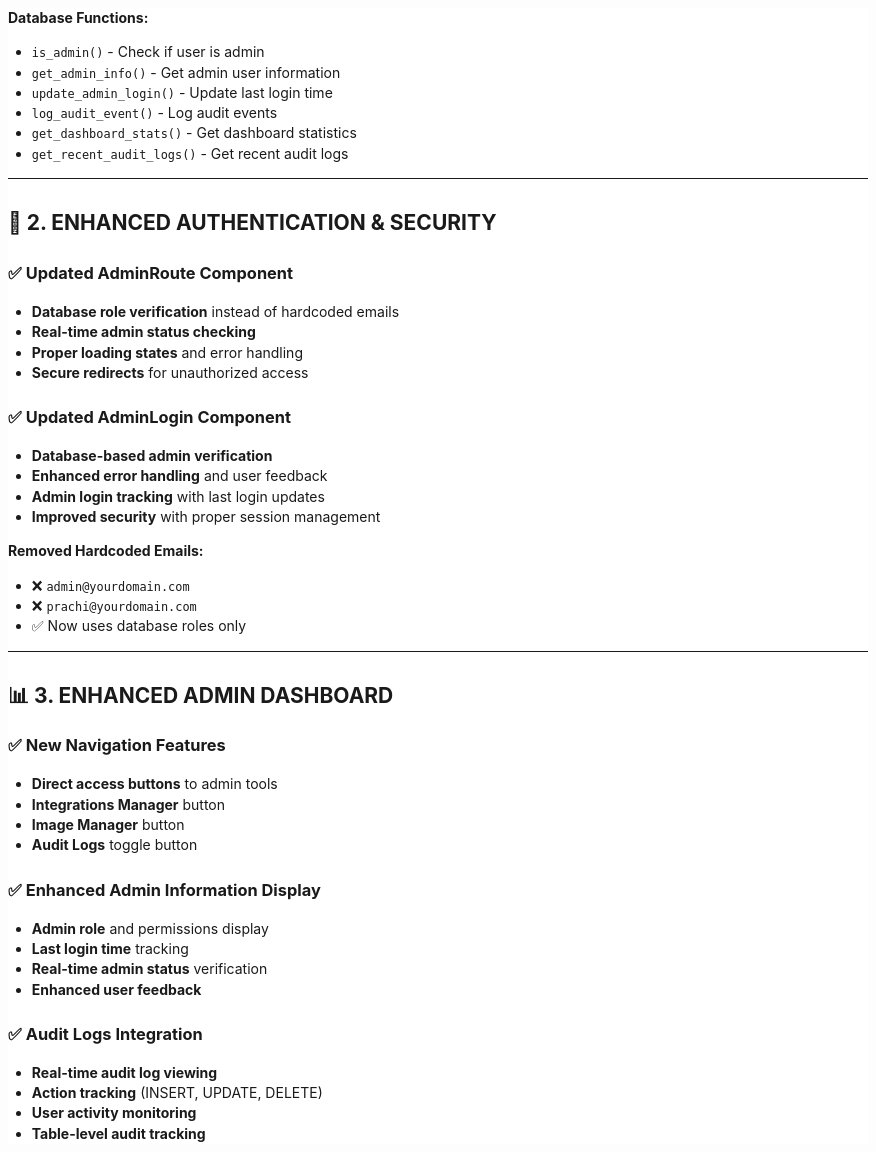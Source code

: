 **Database Functions:**
- `is_admin()` - Check if user is admin
- `get_admin_info()` - Get admin user information
- `update_admin_login()` - Update last login time
- `log_audit_event()` - Log audit events
- `get_dashboard_stats()` - Get dashboard statistics
- `get_recent_audit_logs()` - Get recent audit logs

---

## 🔐 **2. ENHANCED AUTHENTICATION & SECURITY**

### **✅ Updated AdminRoute Component**
- **Database role verification** instead of hardcoded emails
- **Real-time admin status checking**
- **Proper loading states** and error handling
- **Secure redirects** for unauthorized access

### **✅ Updated AdminLogin Component**
- **Database-based admin verification**
- **Enhanced error handling** and user feedback
- **Admin login tracking** with last login updates
- **Improved security** with proper session management

**Removed Hardcoded Emails:**
- ❌ `admin@yourdomain.com`
- ❌ `prachi@yourdomain.com`
- ✅ Now uses database roles only

---

## 📊 **3. ENHANCED ADMIN DASHBOARD**

### **✅ New Navigation Features**
- **Direct access buttons** to admin tools
- **Integrations Manager** button
- **Image Manager** button
- **Audit Logs** toggle button

### **✅ Enhanced Admin Information Display**
- **Admin role** and permissions display
- **Last login time** tracking
- **Real-time admin status** verification
- **Enhanced user feedback**

### **✅ Audit Logs Integration**
- **Real-time audit log viewing**
- **Action tracking** (INSERT, UPDATE, DELETE)
- **User activity monitoring**
- **Table-level audit tracking**

